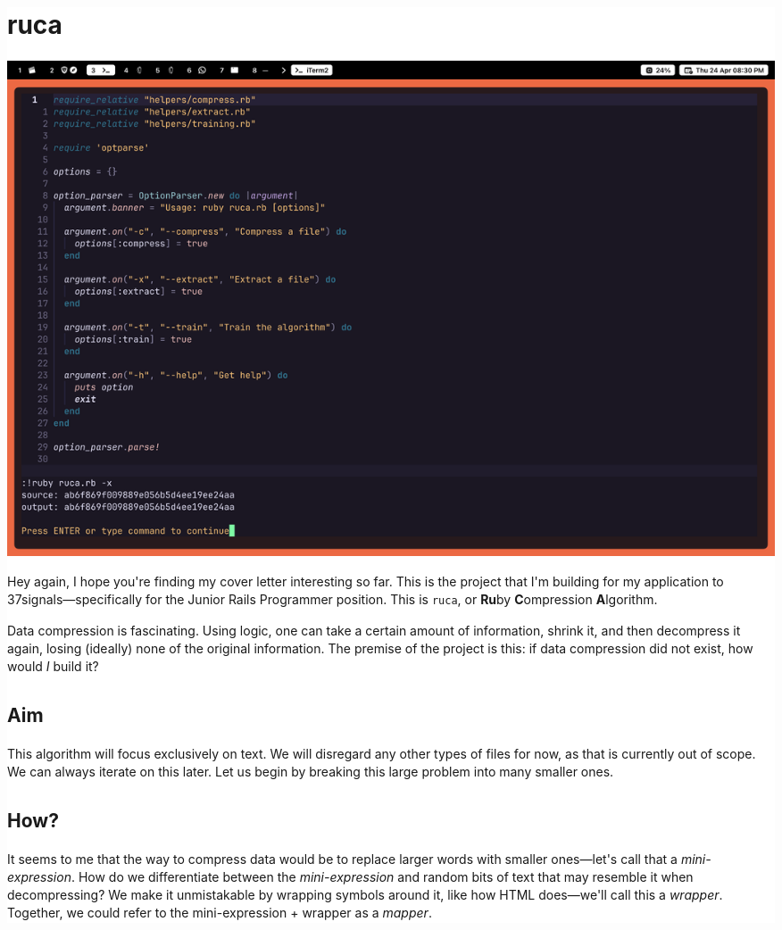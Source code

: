 # ruca

![ruca.rb](/data/ruca.png)

Hey again, I hope you're finding my cover letter interesting so far. This is the project that I'm building for my application to 37signals—specifically for the Junior Rails Programmer position. This is `ruca`, or **Ru**by **C**ompression **A**lgorithm.

Data compression is fascinating. Using logic, one can take a certain amount of information, shrink it, and then decompress it again, losing (ideally) none of the original information. The premise of the project is this: if data compression did not exist, how would *I* build it?

## Aim

This algorithm will focus exclusively on text. We will disregard any other types of files for now, as that is currently out of scope. We can always iterate on this later. Let us begin by breaking this large problem into many smaller ones.

## How?

It seems to me that the way to compress data would be to replace larger words with smaller ones—let's call that a *mini-expression*. How do we differentiate between the *mini-expression* and random bits of text that may resemble it when decompressing? We make it unmistakable by wrapping symbols around it, like how HTML does—we'll call this a *wrapper*. Together, we could refer to the mini-expression + wrapper as a *mapper*.
